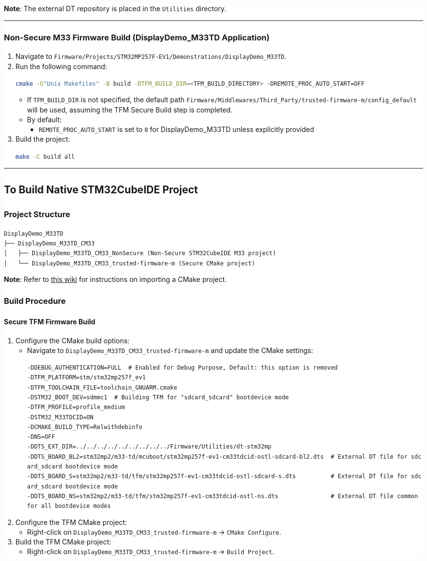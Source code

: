 **Note**: The external DT repository is placed in the `Utilities` directory.

---

### Non-Secure M33 Firmware Build (DisplayDemo_M33TD Application)
1. Navigate to `Firmware/Projects/STM32MP257F-EV1/Demonstrations/DisplayDemo_M33TD`.
2. Run the following command:
   ```bash
   cmake -G"Unix Makefiles" -B build -DTFM_BUILD_DIR=<TFM_BUILD_DIRECTORY> -DREMOTE_PROC_AUTO_START=OFF
   ```
      - If `TFM_BUILD_DIR` is not specified, the default path `Firmware/Middlewares/Third_Party/trusted-firmware-m/config_default` will be used, assuming the TFM Secure Build step is completed.
      - By default:
        - `REMOTE_PROC_AUTO_START` is set to `0` for DisplayDemo_M33TD unless explicitly provided
3. Build the project:
   ```bash
   make -C build all
   ```

---

## To Build Native STM32CubeIDE Project

### Project Structure
```
DisplayDemo_M33TD
├── DisplayDemo_M33TD_CM33
│   ├── DisplayDemo_M33TD_CM33_NonSecure (Non-Secure STM32CubeIDE M33 project)
│   └── DisplayDemo_M33TD_CM33_trusted-firmware-m (Secure CMake project)
```

**Note**: Refer to [this wiki](https://wiki.st.com/stm32mpu/wiki/How_to_create_an_M33-TD_boot_project_using_STM32CubeIDE#) for instructions on importing a CMake project.

### Build Procedure

#### Secure TFM Firmware Build
1. Configure the CMake build options:
    - Navigate to `DisplayDemo_M33TD_CM33_trusted-firmware-m` and update the CMake settings:
      ```
      -DDEBUG_AUTHENTICATION=FULL  # Enabled for Debug Purpose, Default: this option is removed
      -DTFM_PLATFORM=stm/stm32mp257f_ev1
      -DTFM_TOOLCHAIN_FILE=toolchain_GNUARM.cmake
      -DSTM32_BOOT_DEV=sdmmc1  # Building TFM for "sdcard_sdcard" bootdevice mode
      -DTFM_PROFILE=profile_medium
      -DSTM32_M33TDCID=ON
      -DCMAKE_BUILD_TYPE=Relwithdebinfo
      -DNS=OFF
      -DDTS_EXT_DIR=../../../../../../../../../Firmware/Utilities/dt-stm32mp
      -DDTS_BOARD_BL2=stm32mp2/m33-td/mcuboot/stm32mp257f-ev1-cm33tdcid-ostl-sdcard-bl2.dts  # External DT file for sdcard_sdcard bootdevice mode 
      -DDTS_BOARD_S=stm32mp2/m33-td/tfm/stm32mp257f-ev1-cm33tdcid-ostl-sdcard-s.dts          # External DT file for sdcard_sdcard bootdevice mode 
      -DDTS_BOARD_NS=stm32mp2/m33-td/tfm/stm32mp257f-ev1-cm33tdcid-ostl-ns.dts               # External DT file common for all bootdevice modes
      ```
2. Configure the TFM CMake project:
    - Right-click on `DisplayDemo_M33TD_CM33_trusted-firmware-m` -> `CMake Configure`.
3. Build the TFM CMake project:
    - Right-click on `DisplayDemo_M33TD_CM33_trusted-firmware-m` -> `Build Project`.
